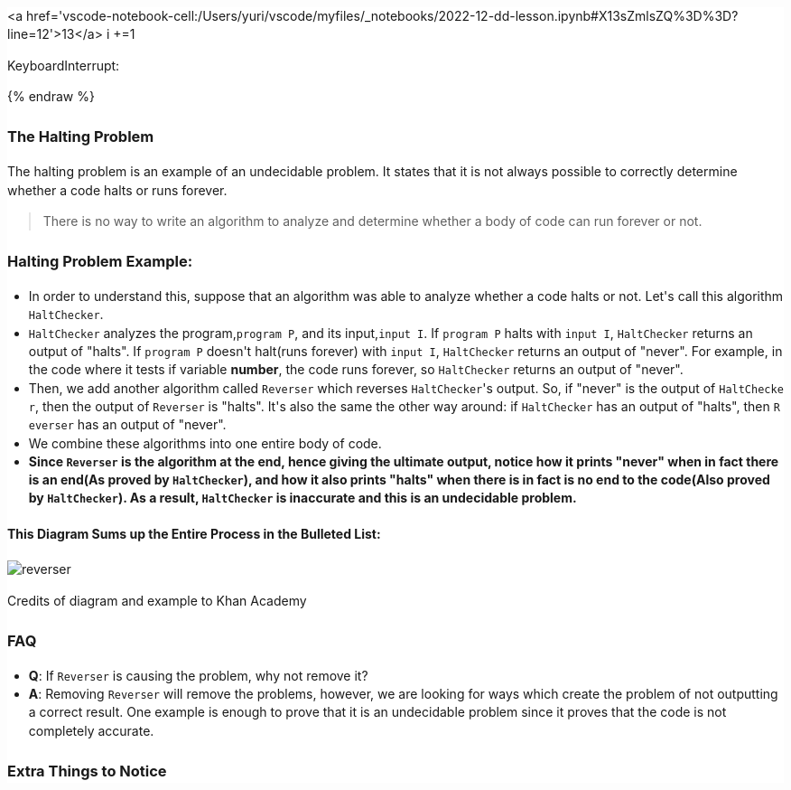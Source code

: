 <span class="ansi-green-intense-fg ansi-bold">     &lt;a href=&#39;vscode-notebook-cell:/Users/yuri/vscode/myfiles/_notebooks/2022-12-dd-lesson.ipynb#X13sZmlsZQ%3D%3D?line=12&#39;&gt;13&lt;/a&gt;</span>         i +=1

<span class="ansi-red-fg">KeyboardInterrupt</span>: </pre>
</div>
</div>

</div>
</div>

</div>
    {% endraw %}

<div class="cell border-box-sizing text_cell rendered"><div class="inner_cell">
<div class="text_cell_render border-box-sizing rendered_html">
<h3 id="The-Halting-Problem">The Halting Problem<a class="anchor-link" href="#The-Halting-Problem"> </a></h3><p>The halting problem is an example of an undecidable problem. It states that it is not always possible to correctly determine whether a code halts or runs forever.</p>
<blockquote><p>There is no way to write an algorithm to analyze and determine whether a body of code can run forever or not.</p>
</blockquote>

</div>
</div>
</div>
<div class="cell border-box-sizing text_cell rendered"><div class="inner_cell">
<div class="text_cell_render border-box-sizing rendered_html">
<h3 id="Halting-Problem-Example:">Halting Problem Example:<a class="anchor-link" href="#Halting-Problem-Example:"> </a></h3><ul>
<li>In order to understand this, suppose that an algorithm was able to analyze whether a code halts or not. Let's call this algorithm <code>HaltChecker</code>.</li>
<li><code>HaltChecker</code> analyzes the program,<code>program P</code>, and its input,<code>input I</code>. If <code>program P</code> halts with <code>input I</code>, <code>HaltChecker</code> returns an output of "halts". If <code>program P</code> doesn't halt(runs forever) with <code>input I</code>, <code>HaltChecker</code> returns an output of "never". For example, in the code where it tests if variable <strong>number</strong>, the code runs forever, so <code>HaltChecker</code> returns an output of "never".</li>
<li>Then, we add another algorithm called <code>Reverser</code> which reverses <code>HaltChecker</code>'s output. So, if "never" is the output of <code>HaltChecker</code>, then the output of <code>Reverser</code> is "halts". It's also the same the other way around: if <code>HaltChecker</code> has an output of "halts", then <code>Reverser</code> has an output of "never".</li>
<li>We combine these algorithms into one entire body of code.</li>
<li><strong>Since <code>Reverser</code> is the algorithm at the end, hence giving the ultimate output, notice how it prints "never" when in fact there is an end(As proved by <code>HaltChecker</code>), and how it also prints "halts" when there is in fact is no end to the code(Also proved by <code>HaltChecker</code>). As a result, <code>HaltChecker</code> is inaccurate and this is an undecidable problem.</strong></li>
</ul>
<h4 id="This-Diagram-Sums-up-the-Entire-Process-in-the-Bulleted-List:">This Diagram Sums up the Entire Process in the Bulleted List:<a class="anchor-link" href="#This-Diagram-Sums-up-the-Entire-Process-in-the-Bulleted-List:"> </a></h4><p><img src="https://github.com/mmaxwu/Tri2-GroupFastpages/blob/master/images/reverser.png?raw=true" alt="reverser"></p>
<p>Credits of diagram and example to Khan Academy</p>

</div>
</div>
</div>
<div class="cell border-box-sizing text_cell rendered"><div class="inner_cell">
<div class="text_cell_render border-box-sizing rendered_html">
<h3 id="FAQ">FAQ<a class="anchor-link" href="#FAQ"> </a></h3><ul>
<li><strong>Q</strong>: If <code>Reverser</code> is causing the problem, why not remove it?</li>
<li><strong>A</strong>: Removing <code>Reverser</code> will remove the problems, however, we are looking for ways which create the problem of not outputting a correct result. One example is enough to prove that it is an undecidable problem since it proves that the code is not completely accurate.</li>
</ul>
<h3 id="Extra-Things-to-Notice">Extra Things to Notice<a class="anchor-link" href="#Extra-Things-to-Notice"> </a></h3><ul>